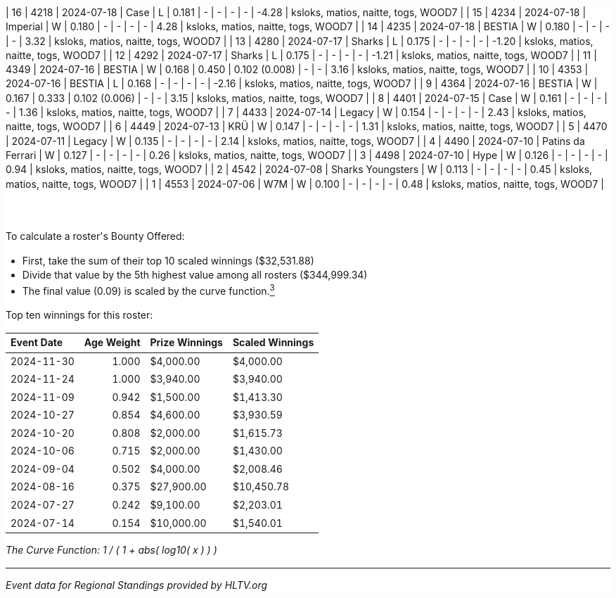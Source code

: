 |           16 |     4218 | 2024-07-18 | Case              | L   | 0.181      | -            | -                | -                | -         |    -4.28 | ksloks, matios, naitte, togs, WOOD7 |
|           15 |     4234 | 2024-07-18 | Imperial          | W   | 0.180      | -            | -                | -                | -         |     4.28 | ksloks, matios, naitte, togs, WOOD7 |
|           14 |     4235 | 2024-07-18 | BESTIA            | W   | 0.180      | -            | -                | -                | -         |     3.32 | ksloks, matios, naitte, togs, WOOD7 |
|           13 |     4280 | 2024-07-17 | Sharks            | L   | 0.175      | -            | -                | -                | -         |    -1.20 | ksloks, matios, naitte, togs, WOOD7 |
|           12 |     4292 | 2024-07-17 | Sharks            | L   | 0.175      | -            | -                | -                | -         |    -1.21 | ksloks, matios, naitte, togs, WOOD7 |
|           11 |     4349 | 2024-07-16 | BESTIA            | W   | 0.168      | 0.450        | 0.102 (0.008)    | -                | -         |     3.16 | ksloks, matios, naitte, togs, WOOD7 |
|           10 |     4353 | 2024-07-16 | BESTIA            | L   | 0.168      | -            | -                | -                | -         |    -2.16 | ksloks, matios, naitte, togs, WOOD7 |
|            9 |     4364 | 2024-07-16 | BESTIA            | W   | 0.167      | 0.333        | 0.102 (0.006)    | -                | -         |     3.15 | ksloks, matios, naitte, togs, WOOD7 |
|            8 |     4401 | 2024-07-15 | Case              | W   | 0.161      | -            | -                | -                | -         |     1.36 | ksloks, matios, naitte, togs, WOOD7 |
|            7 |     4433 | 2024-07-14 | Legacy            | W   | 0.154      | -            | -                | -                | -         |     2.43 | ksloks, matios, naitte, togs, WOOD7 |
|            6 |     4449 | 2024-07-13 | KRÜ               | W   | 0.147      | -            | -                | -                | -         |     1.31 | ksloks, matios, naitte, togs, WOOD7 |
|            5 |     4470 | 2024-07-11 | Legacy            | W   | 0.135      | -            | -                | -                | -         |     2.14 | ksloks, matios, naitte, togs, WOOD7 |
|            4 |     4490 | 2024-07-10 | Patins da Ferrari | W   | 0.127      | -            | -                | -                | -         |     0.26 | ksloks, matios, naitte, togs, WOOD7 |
|            3 |     4498 | 2024-07-10 | Hype              | W   | 0.126      | -            | -                | -                | -         |     0.94 | ksloks, matios, naitte, togs, WOOD7 |
|            2 |     4542 | 2024-07-08 | Sharks Youngsters | W   | 0.113      | -            | -                | -                | -         |     0.45 | ksloks, matios, naitte, togs, WOOD7 |
|            1 |     4553 | 2024-07-06 | W7M               | W   | 0.100      | -            | -                | -                | -         |     0.48 | ksloks, matios, naitte, togs, WOOD7 |

<br />
<span id="table2"></span><br />
To calculate a roster's Bounty Offered:<br />

- First, take the sum of their top 10 scaled winnings ($32,531.88)
- Divide that value by the 5th highest value among all rosters ($344,999.34)
- The final value (0.09) is scaled by the curve function.[<sup>3</sup>](#curveFunction)

Top ten winnings for this roster:<br />

| Event Date | Age Weight | Prize Winnings | Scaled Winnings |
| :- | -: | :- | :- |
| 2024-11-30 |      1.000 | $4,000.00      | $4,000.00       |
| 2024-11-24 |      1.000 | $3,940.00      | $3,940.00       |
| 2024-11-09 |      0.942 | $1,500.00      | $1,413.30       |
| 2024-10-27 |      0.854 | $4,600.00      | $3,930.59       |
| 2024-10-20 |      0.808 | $2,000.00      | $1,615.73       |
| 2024-10-06 |      0.715 | $2,000.00      | $1,430.00       |
| 2024-09-04 |      0.502 | $4,000.00      | $2,008.46       |
| 2024-08-16 |      0.375 | $27,900.00     | $10,450.78      |
| 2024-07-27 |      0.242 | $9,100.00      | $2,203.01       |
| 2024-07-14 |      0.154 | $10,000.00     | $1,540.01       |


<span id="curveFunction"></span>_The Curve Function: 1 / ( 1 + abs( log10( x ) ) )_<br />

---
_Event data for Regional Standings provided by HLTV.org_<br />
